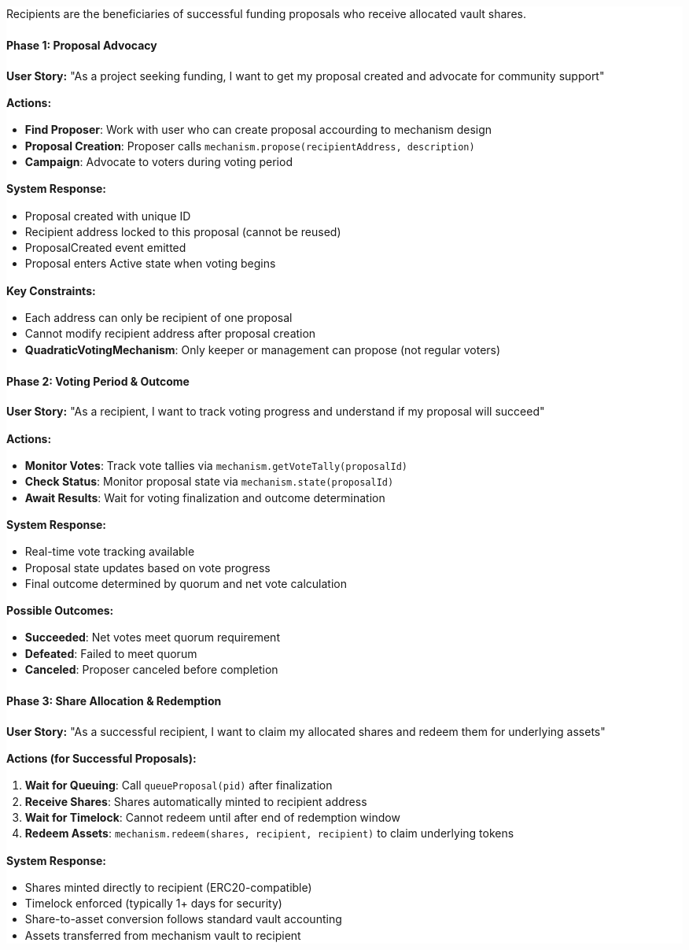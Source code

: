 Recipients are the beneficiaries of successful funding proposals who receive allocated vault shares.

#### Phase 1: Proposal Advocacy
**User Story:** "As a project seeking funding, I want to get my proposal created and advocate for community support"

**Actions:**
- **Find Proposer**: Work with user who can create proposal accourding to mechanism design
- **Proposal Creation**: Proposer calls `mechanism.propose(recipientAddress, description)`
- **Campaign**: Advocate to voters during voting period

**System Response:**
- Proposal created with unique ID
- Recipient address locked to this proposal (cannot be reused)
- ProposalCreated event emitted
- Proposal enters Active state when voting begins

**Key Constraints:**
- Each address can only be recipient of one proposal
- Cannot modify recipient address after proposal creation
- **QuadraticVotingMechanism**: Only keeper or management can propose (not regular voters)

#### Phase 2: Voting Period & Outcome
**User Story:** "As a recipient, I want to track voting progress and understand if my proposal will succeed"

**Actions:**
- **Monitor Votes**: Track vote tallies via `mechanism.getVoteTally(proposalId)`
- **Check Status**: Monitor proposal state via `mechanism.state(proposalId)`
- **Await Results**: Wait for voting finalization and outcome determination

**System Response:**
- Real-time vote tracking available
- Proposal state updates based on vote progress
- Final outcome determined by quorum and net vote calculation

**Possible Outcomes:**
- **Succeeded**: Net votes meet quorum requirement
- **Defeated**: Failed to meet quorum
- **Canceled**: Proposer canceled before completion

#### Phase 3: Share Allocation & Redemption
**User Story:** "As a successful recipient, I want to claim my allocated shares and redeem them for underlying assets"

**Actions (for Successful Proposals):**
1. **Wait for Queuing**: Call `queueProposal(pid)` after finalization
2. **Receive Shares**: Shares automatically minted to recipient address
3. **Wait for Timelock**: Cannot redeem until after end of redemption window
4. **Redeem Assets**: `mechanism.redeem(shares, recipient, recipient)` to claim underlying tokens

**System Response:**
- Shares minted directly to recipient (ERC20-compatible)
- Timelock enforced (typically 1+ days for security)
- Share-to-asset conversion follows standard vault accounting
- Assets transferred from mechanism vault to recipient
